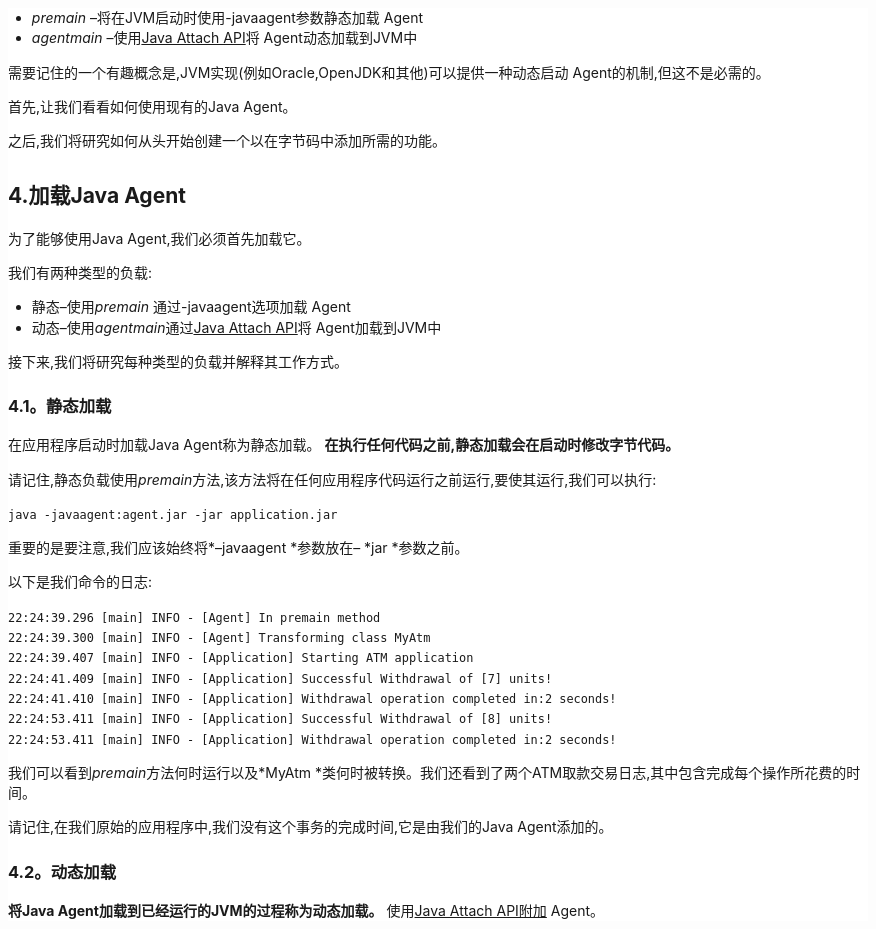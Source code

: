 *   *premain* –将在JVM启动时使用-javaagent参数静态加载 Agent
*   *agentmain* –使用[Java Attach API](https://docs.oracle.com/javase/7/docs/jdk/api/attach/spec/com/sun/tools/attach/package-summary.html)将 Agent动态加载到JVM中[](https://docs.oracle.com/javase/7/docs/jdk/api/attach/spec/com/sun/tools/attach/package-summary.html)

需要记住的一个有趣概念是,JVM实现(例如Oracle,OpenJDK和其他)可以提供一种动态启动 Agent的机制,但这不是必需的。

首先,让我们看看如何使用现有的Java Agent。

之后,我们将研究如何从头开始创建一个以在字节码中添加所需的功能。

## **4.加载Java Agent**

为了能够使用Java Agent,我们必须首先加载它。

我们有两种类型的负载:

*   静态–使用*premain* 通过-javaagent选项加载 Agent
*   动态–使用*agentmain*通过[Java Attach API](https://docs.oracle.com/javase/7/docs/jdk/api/attach/spec/com/sun/tools/attach/package-summary.html)将 Agent加载到JVM中[](https://docs.oracle.com/javase/7/docs/jdk/api/attach/spec/com/sun/tools/attach/package-summary.html)

接下来,我们将研究每种类型的负载并解释其工作方式。

### **4.1。静态加载**

在应用程序启动时加载Java Agent称为静态加载。 **在执行任何代码之前,静态加载会在启动时修改字节代码。**

请记住,静态负载使用*premain*方法,该方法将在任何应用程序代码运行之前运行,要使其运行,我们可以执行:



```
java -javaagent:agent.jar -jar application.jar
```

重要的是要注意,我们应该始终将*–javaagent *参数放在– *jar *参数之前。

以下是我们命令的日志:

```
22:24:39.296 [main] INFO - [Agent] In premain method
22:24:39.300 [main] INFO - [Agent] Transforming class MyAtm
22:24:39.407 [main] INFO - [Application] Starting ATM application
22:24:41.409 [main] INFO - [Application] Successful Withdrawal of [7] units!
22:24:41.410 [main] INFO - [Application] Withdrawal operation completed in:2 seconds!
22:24:53.411 [main] INFO - [Application] Successful Withdrawal of [8] units!
22:24:53.411 [main] INFO - [Application] Withdrawal operation completed in:2 seconds!
```

我们可以看到*premain*方法何时运行以及*MyAtm *类何时被转换。我们还看到了两个ATM取款交易日志,其中包含完成每个操作所花费的时间。

请记住,在我们原始的应用程序中,我们没有这个事务的完成时间,它是由我们的Java Agent添加的。

### **4.2。动态加载**

**将Java Agent加载到已经运行的JVM的过程称为动态加载。** 使用[Java Attach API附加](https://docs.oracle.com/javase/7/docs/jdk/api/attach/spec/com/sun/tools/attach/package-summary.html) Agent。
